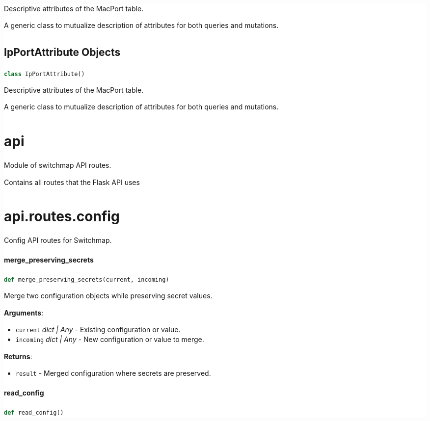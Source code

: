 Descriptive attributes of the MacPort table.

A generic class to mutualize description of attributes for both queries
and mutations.

<a id="db.attributes.IpPortAttribute"></a>

## IpPortAttribute Objects

```python
class IpPortAttribute()
```

Descriptive attributes of the MacPort table.

A generic class to mutualize description of attributes for both queries
and mutations.

<a id="api"></a>

# api

Module of switchmap API routes.

Contains all routes that the Flask API uses

<a id="api.routes.config"></a>

# api.routes.config

Config API routes for Switchmap.

<a id="api.routes.config.merge_preserving_secrets"></a>

#### merge\_preserving\_secrets

```python
def merge_preserving_secrets(current, incoming)
```

Merge two configuration objects while preserving secret values.

**Arguments**:

- `current` _dict | Any_ - Existing configuration or value.
- `incoming` _dict | Any_ - New configuration or value to merge.
  

**Returns**:

- `result` - Merged configuration where secrets are preserved.

<a id="api.routes.config.read_config"></a>

#### read\_config

```python
def read_config()
```
